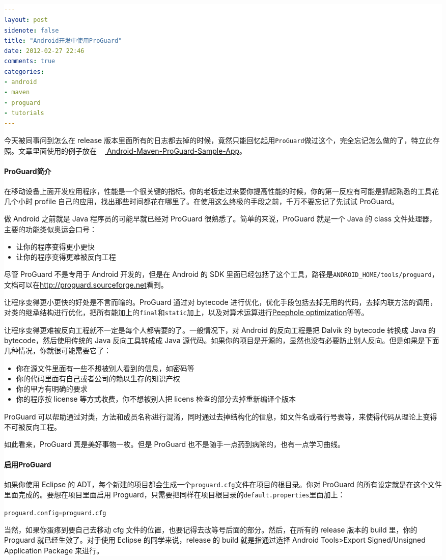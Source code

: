 ```yaml
---
layout: post
sidenote: false
title: "Android开发中使用ProGuard"
date: 2012-02-27 22:46
comments: true
categories:
- android
- maven
- proguard
- tutorials
---
```


今天被同事问到怎么在 release 版本里面所有的日志都去掉的时候，竟然只能回忆起用`ProGuard`做过这个，完全忘记怎么做的了，特立此存照。文章里面使用的例子放在<a class="network" href="https://github.com/lenciel/AMP" rel="me"><img src="{{ site.static_base }}/downloads/images/2012_02/github_button.png" alt="" width="16" height="16" /> Android-Maven-ProGuard-Sample-App</a>。

#### ProGuard简介

在移动设备上面开发应用程序，性能是一个很关键的指标。你的老板走过来要你提高性能的时候，你的第一反应有可能是抓起熟悉的工具花几个小时 profile 自己的应用，找出那些时间都花在哪里了。在使用这么终极的手段之前，千万不要忘记了先试试 ProGuard。

做 Android 之前就是 Java 程序员的可能早就已经对 ProGuard 很熟悉了。简单的来说，ProGuard 就是一个 Java 的 class 文件处理器，主要的功能类似奥运会口号：

*   让你的程序变得更小更快
*   让你的程序变得更难被反向工程

尽管 ProGuard 不是专用于 Android 开发的，但是在 Android 的 SDK 里面已经包括了这个工具，路径是`ANDROID_HOME/tools/proguard`，文档可以在<http://proguard.sourceforge.net>看到。

让程序变得更小更快的好处是不言而喻的。ProGuard 通过对 bytecode 进行优化，优化手段包括去掉无用的代码，去掉内联方法的调用，对类的继承结构进行优化，把所有能加上的`final`和`static`加上，以及对算术运算进行<a href="http://en.wikipedia.org/wiki/Peephole_optimization" target="_blank">Peephole optimization</a>等等。

让程序变得更难被反向工程就不一定是每个人都需要的了。一般情况下，对 Android 的反向工程是把 Dalvik 的 bytecode 转换成 Java 的 bytecode，然后使用传统的 Java 反向工具转成成 Java 源代码。如果你的项目是开源的，显然也没有必要防止别人反向。但是如果是下面几种情况，你就很可能需要它了：

* 你在源文件里面有一些不想被别人看到的信息，如密码等
* 你的代码里面有自己或者公司的赖以生存的知识产权
* 你的甲方有明确的要求
* 你的程序按 license 等方式收费，你不想被别人把 licens 检查的部分去掉重新编译个版本

ProGuard 可以帮助通过对类，方法和成员名称进行混淆，同时通过去掉结构化的信息，如文件名或者行号表等，来使得代码从理论上变得不可被反向工程。

如此看来，ProGuard 真是美好事物一枚。但是 ProGuard 也不是随手一点药到病除的，也有一点学习曲线。

#### 启用ProGuard

如果你使用 Eclipse 的 ADT，每个新建的项目都会生成一个`proguard.cfg`文件在项目的根目录。你对 ProGuard 的所有设定就是在这个文件里面完成的。要想在项目里面启用 Proguard，只需要把同样在项目根目录的`default.properties`里面加上：

```bash
proguard.config=proguard.cfg
```

当然，如果你蛋疼到要自己去移动 cfg 文件的位置，也要记得去改等号后面的部分。然后，在所有的 release 版本的 build 里，你的 Proguard 就已经生效了。对于使用 Eclipse 的同学来说，release 的 build 就是指通过选择 Android Tools>Export Signed/Unsigned Application Package 来进行。
